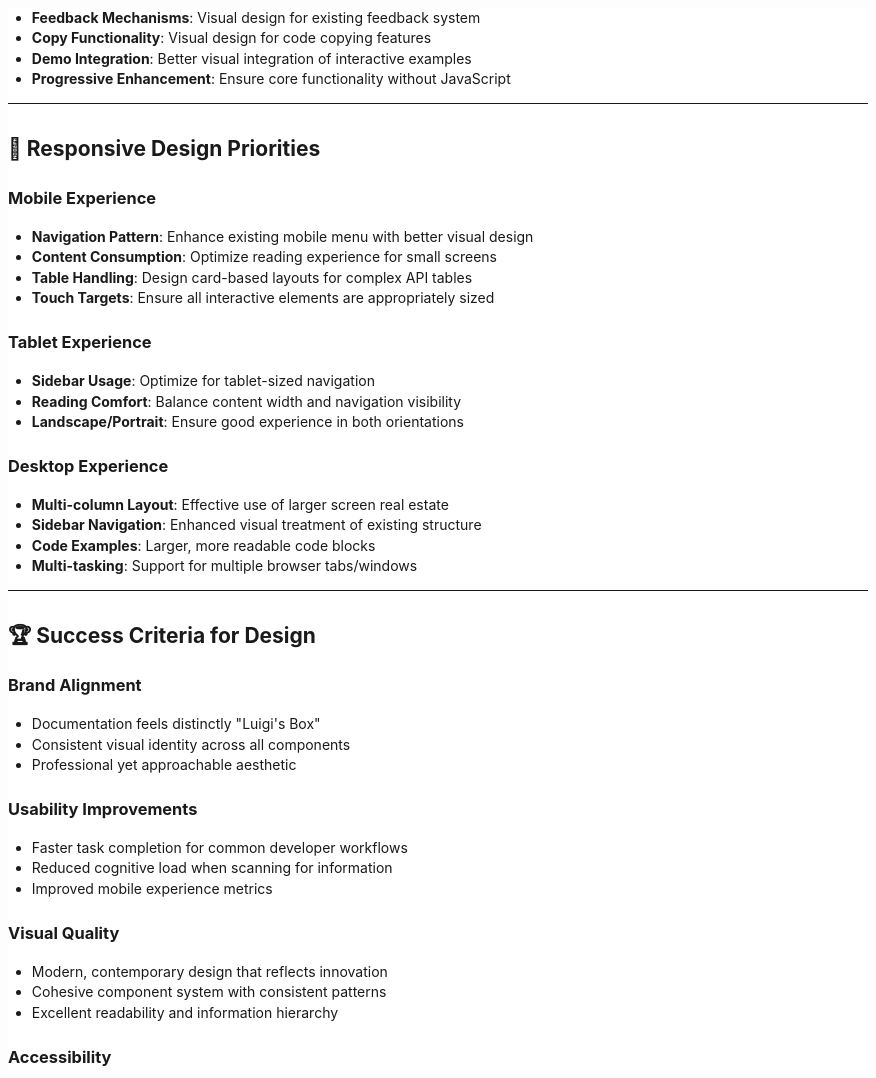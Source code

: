 - **Feedback Mechanisms**: Visual design for existing feedback system
- **Copy Functionality**: Visual design for code copying features
- **Demo Integration**: Better visual integration of interactive examples
- **Progressive Enhancement**: Ensure core functionality without JavaScript

---

## 📱 Responsive Design Priorities

### Mobile Experience

- **Navigation Pattern**: Enhance existing mobile menu with better visual design
- **Content Consumption**: Optimize reading experience for small screens
- **Table Handling**: Design card-based layouts for complex API tables
- **Touch Targets**: Ensure all interactive elements are appropriately sized

### Tablet Experience

- **Sidebar Usage**: Optimize for tablet-sized navigation
- **Reading Comfort**: Balance content width and navigation visibility
- **Landscape/Portrait**: Ensure good experience in both orientations

### Desktop Experience

- **Multi-column Layout**: Effective use of larger screen real estate
- **Sidebar Navigation**: Enhanced visual treatment of existing structure
- **Code Examples**: Larger, more readable code blocks
- **Multi-tasking**: Support for multiple browser tabs/windows

---

## 🏆 Success Criteria for Design

### Brand Alignment

- Documentation feels distinctly "Luigi's Box"
- Consistent visual identity across all components
- Professional yet approachable aesthetic

### Usability Improvements

- Faster task completion for common developer workflows
- Reduced cognitive load when scanning for information
- Improved mobile experience metrics

### Visual Quality

- Modern, contemporary design that reflects innovation
- Cohesive component system with consistent patterns
- Excellent readability and information hierarchy

### Accessibility
